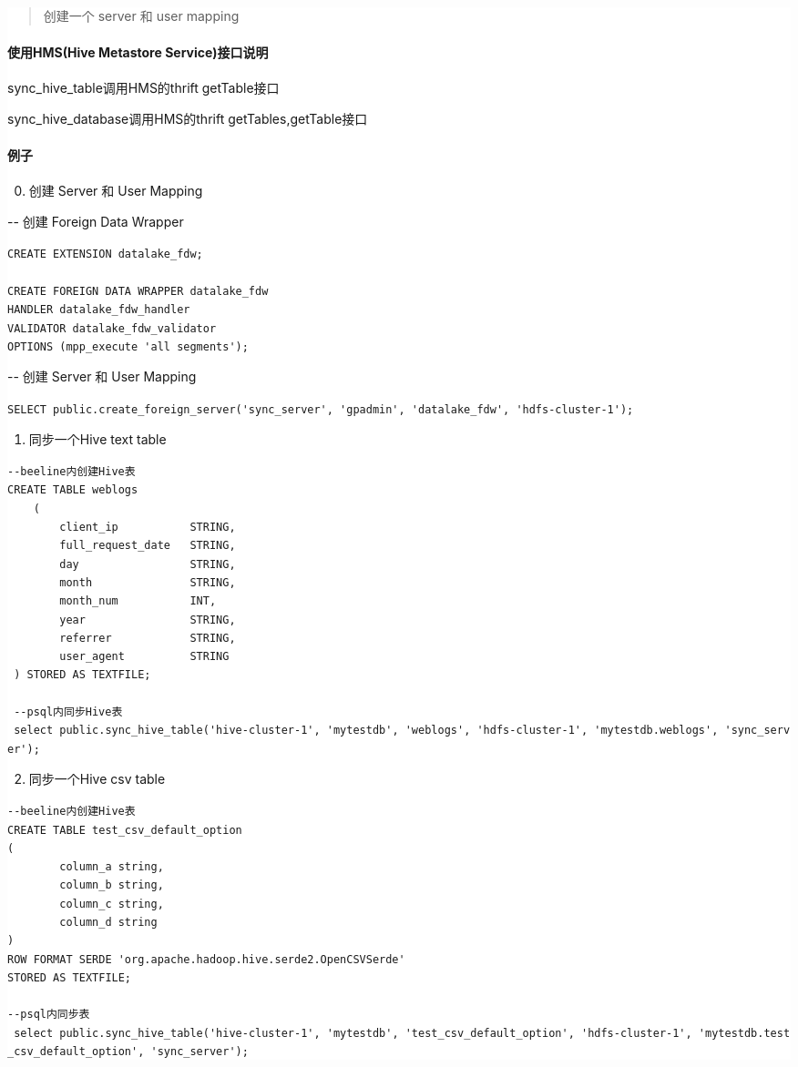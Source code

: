   > 创建一个 server 和 user mapping


#### 使用HMS(Hive Metastore Service)接口说明

sync_hive_table调用HMS的thrift getTable接口

sync_hive_database调用HMS的thrift getTables,getTable接口



#### 例子

0. 创建 Server 和 User Mapping

-- 创建 Foreign Data Wrapper
```
CREATE EXTENSION datalake_fdw;

CREATE FOREIGN DATA WRAPPER datalake_fdw
HANDLER datalake_fdw_handler
VALIDATOR datalake_fdw_validator
OPTIONS (mpp_execute 'all segments');
```

-- 创建 Server 和 User Mapping
```
SELECT public.create_foreign_server('sync_server', 'gpadmin', 'datalake_fdw', 'hdfs-cluster-1');
```

1. 同步一个Hive text table

```
--beeline内创建Hive表
CREATE TABLE weblogs
    (
        client_ip           STRING,
        full_request_date   STRING,
        day                 STRING,
        month               STRING,
        month_num           INT,
        year                STRING,
        referrer            STRING,
        user_agent          STRING
 ) STORED AS TEXTFILE;
 
 --psql内同步Hive表
 select public.sync_hive_table('hive-cluster-1', 'mytestdb', 'weblogs', 'hdfs-cluster-1', 'mytestdb.weblogs', 'sync_server');

```



2. 同步一个Hive csv table

```
--beeline内创建Hive表
CREATE TABLE test_csv_default_option
(
        column_a string,
        column_b string,
        column_c string,
        column_d string
)
ROW FORMAT SERDE 'org.apache.hadoop.hive.serde2.OpenCSVSerde'
STORED AS TEXTFILE;

--psql内同步表
 select public.sync_hive_table('hive-cluster-1', 'mytestdb', 'test_csv_default_option', 'hdfs-cluster-1', 'mytestdb.test_csv_default_option', 'sync_server');
```